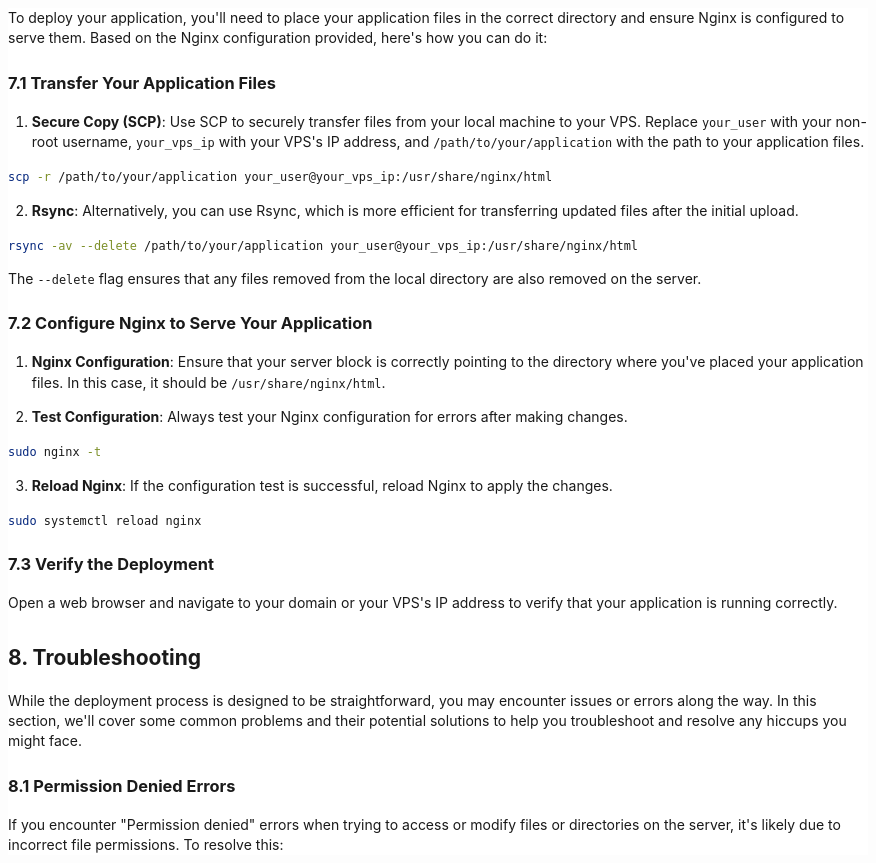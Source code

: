 To deploy your application, you'll need to place your application files in the correct directory and ensure Nginx is configured to serve them. Based on the Nginx configuration provided, here's how you can do it:

### 7.1 Transfer Your Application Files

1. **Secure Copy (SCP)**: Use SCP to securely transfer files from your local machine to your VPS. Replace `your_user` with your non-root username, `your_vps_ip` with your VPS's IP address, and `/path/to/your/application` with the path to your application files.

```bash
scp -r /path/to/your/application your_user@your_vps_ip:/usr/share/nginx/html
```

2. **Rsync**: Alternatively, you can use Rsync, which is more efficient for transferring updated files after the initial upload.

```bash
rsync -av --delete /path/to/your/application your_user@your_vps_ip:/usr/share/nginx/html
```

The `--delete` flag ensures that any files removed from the local directory are also removed on the server.

### 7.2 Configure Nginx to Serve Your Application

1. **Nginx Configuration**: Ensure that your server block is correctly pointing to the directory where you've placed your application files. In this case, it should be `/usr/share/nginx/html`.

2. **Test Configuration**: Always test your Nginx configuration for errors after making changes.

```bash
sudo nginx -t
```

3. **Reload Nginx**: If the configuration test is successful, reload Nginx to apply the changes.

```bash
sudo systemctl reload nginx
```

### 7.3 Verify the Deployment

Open a web browser and navigate to your domain or your VPS's IP address to verify that your application is running correctly.

## 8. Troubleshooting

While the deployment process is designed to be straightforward, you may encounter issues or errors along the way. In this section, we'll cover some common problems and their potential solutions to help you troubleshoot and resolve any hiccups you might face.

### 8.1 Permission Denied Errors

If you encounter "Permission denied" errors when trying to access or modify files or directories on the server, it's likely due to incorrect file permissions. To resolve this:
